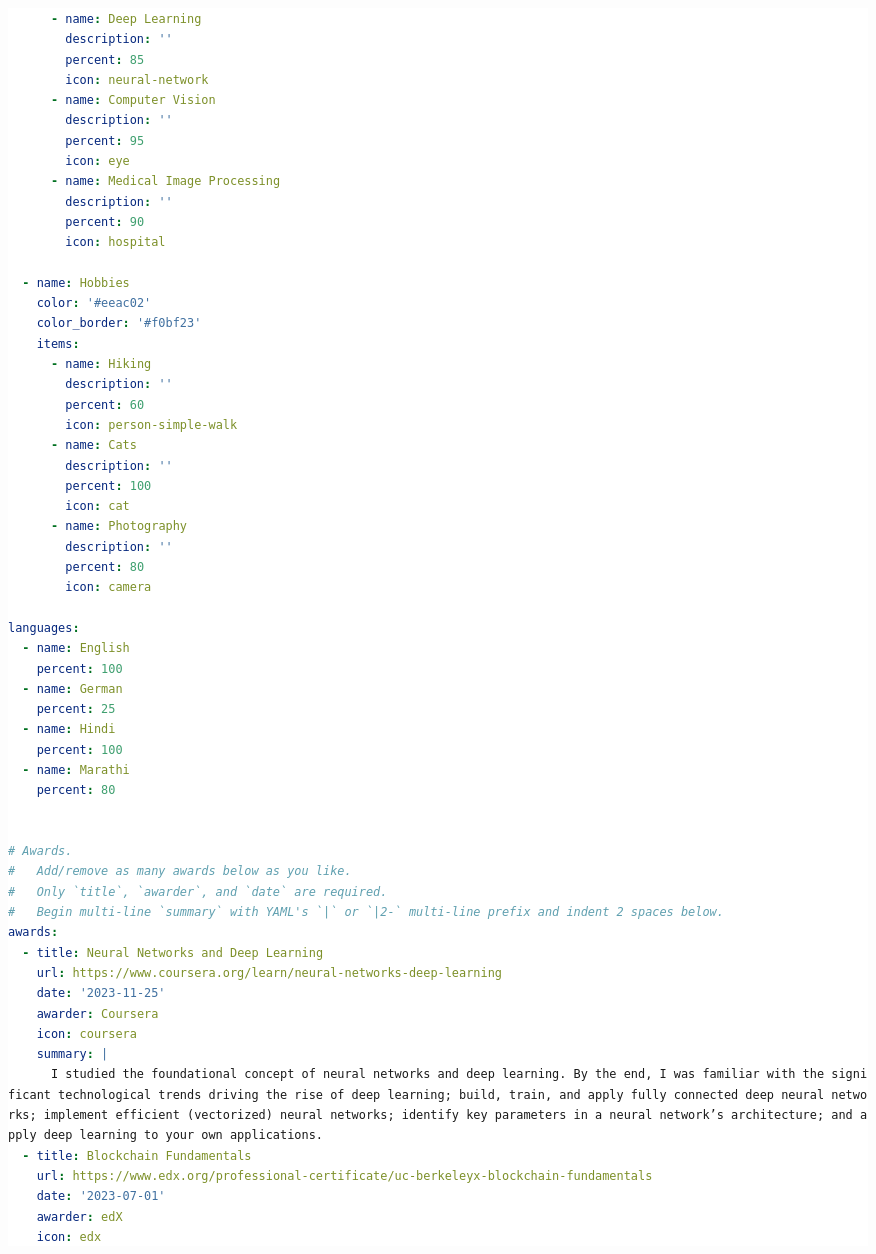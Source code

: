 ```yaml
      - name: Deep Learning
        description: ''
        percent: 85
        icon: neural-network
      - name: Computer Vision
        description: ''
        percent: 95
        icon: eye
      - name: Medical Image Processing
        description: ''
        percent: 90
        icon: hospital
  
  - name: Hobbies
    color: '#eeac02'
    color_border: '#f0bf23'
    items:
      - name: Hiking
        description: ''
        percent: 60
        icon: person-simple-walk
      - name: Cats
        description: ''
        percent: 100
        icon: cat
      - name: Photography
        description: ''
        percent: 80
        icon: camera

languages:
  - name: English
    percent: 100
  - name: German
    percent: 25
  - name: Hindi
    percent: 100
  - name: Marathi
    percent: 80


# Awards.
#   Add/remove as many awards below as you like.
#   Only `title`, `awarder`, and `date` are required.
#   Begin multi-line `summary` with YAML's `|` or `|2-` multi-line prefix and indent 2 spaces below.
awards:
  - title: Neural Networks and Deep Learning
    url: https://www.coursera.org/learn/neural-networks-deep-learning
    date: '2023-11-25'
    awarder: Coursera
    icon: coursera
    summary: |
      I studied the foundational concept of neural networks and deep learning. By the end, I was familiar with the significant technological trends driving the rise of deep learning; build, train, and apply fully connected deep neural networks; implement efficient (vectorized) neural networks; identify key parameters in a neural network’s architecture; and apply deep learning to your own applications.
  - title: Blockchain Fundamentals
    url: https://www.edx.org/professional-certificate/uc-berkeleyx-blockchain-fundamentals
    date: '2023-07-01'
    awarder: edX
    icon: edx
```